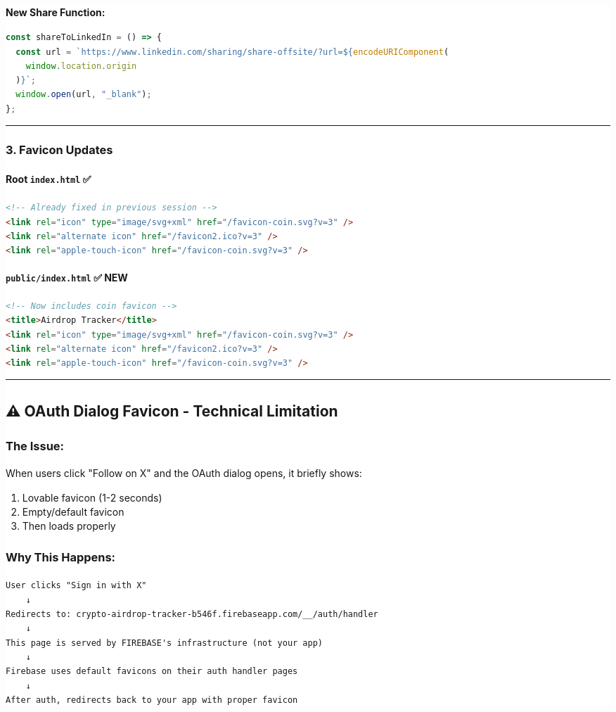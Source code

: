 **New Share Function:**

```typescript
const shareToLinkedIn = () => {
  const url = `https://www.linkedin.com/sharing/share-offsite/?url=${encodeURIComponent(
    window.location.origin
  )}`;
  window.open(url, "_blank");
};
```

---

### **3. Favicon Updates**

#### **Root `index.html`** ✅

```html
<!-- Already fixed in previous session -->
<link rel="icon" type="image/svg+xml" href="/favicon-coin.svg?v=3" />
<link rel="alternate icon" href="/favicon2.ico?v=3" />
<link rel="apple-touch-icon" href="/favicon-coin.svg?v=3" />
```

#### **`public/index.html`** ✅ NEW

```html
<!-- Now includes coin favicon -->
<title>Airdrop Tracker</title>
<link rel="icon" type="image/svg+xml" href="/favicon-coin.svg?v=3" />
<link rel="alternate icon" href="/favicon2.ico?v=3" />
<link rel="apple-touch-icon" href="/favicon-coin.svg?v=3" />
```

---

## ⚠️ **OAuth Dialog Favicon - Technical Limitation**

### **The Issue:**

When users click "Follow on X" and the OAuth dialog opens, it briefly shows:

1. Lovable favicon (1-2 seconds)
2. Empty/default favicon
3. Then loads properly

### **Why This Happens:**

```
User clicks "Sign in with X"
    ↓
Redirects to: crypto-airdrop-tracker-b546f.firebaseapp.com/__/auth/handler
    ↓
This page is served by FIREBASE's infrastructure (not your app)
    ↓
Firebase uses default favicons on their auth handler pages
    ↓
After auth, redirects back to your app with proper favicon
```
